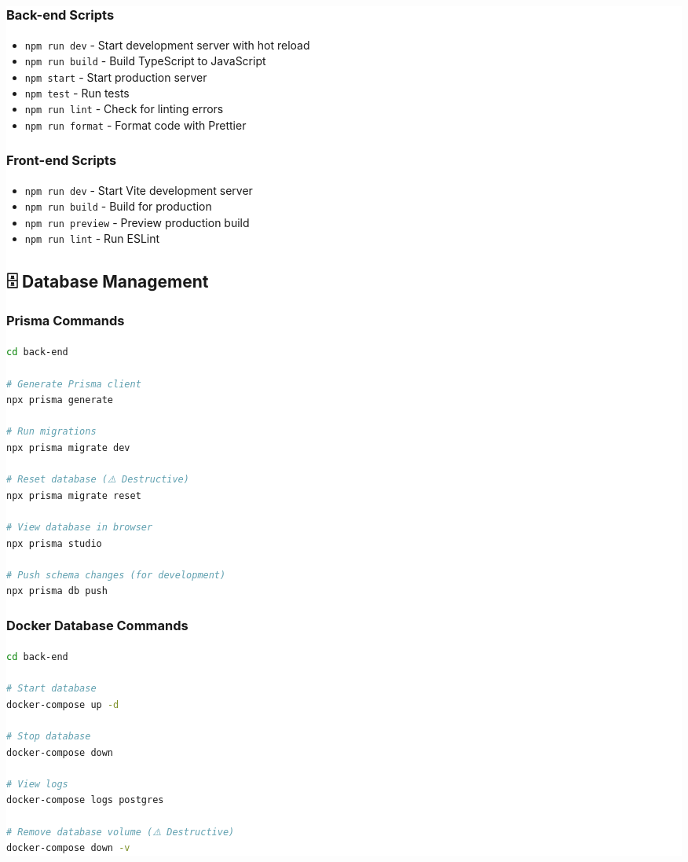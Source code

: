 ### Back-end Scripts

- `npm run dev` - Start development server with hot reload
- `npm run build` - Build TypeScript to JavaScript
- `npm start` - Start production server
- `npm test` - Run tests
- `npm run lint` - Check for linting errors
- `npm run format` - Format code with Prettier

### Front-end Scripts

- `npm run dev` - Start Vite development server
- `npm run build` - Build for production
- `npm run preview` - Preview production build
- `npm run lint` - Run ESLint

## 🗄️ Database Management

### Prisma Commands

```bash
cd back-end

# Generate Prisma client
npx prisma generate

# Run migrations
npx prisma migrate dev

# Reset database (⚠️ Destructive)
npx prisma migrate reset

# View database in browser
npx prisma studio

# Push schema changes (for development)
npx prisma db push
```

### Docker Database Commands

```bash
cd back-end

# Start database
docker-compose up -d

# Stop database
docker-compose down

# View logs
docker-compose logs postgres

# Remove database volume (⚠️ Destructive)
docker-compose down -v
```
